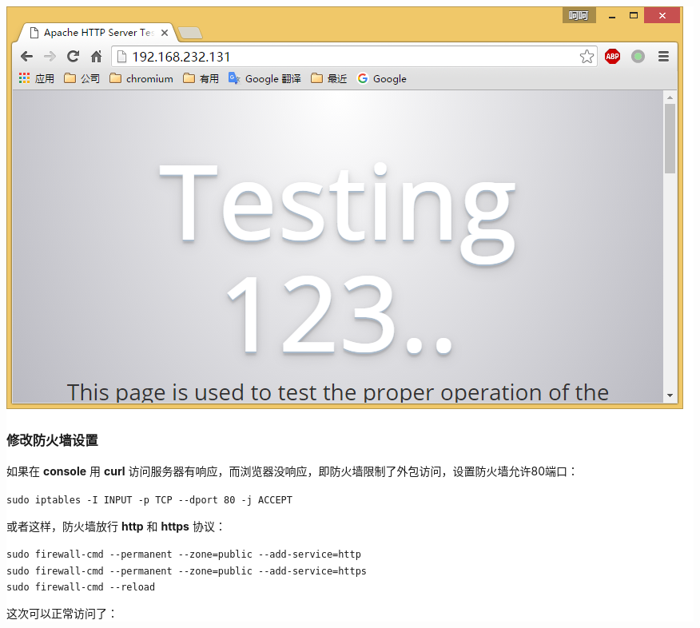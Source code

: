 ![image](/assets/images/web/apacheHomePage.png)


### 修改防火墙设置
如果在 **console** 用 **curl** 访问服务器有响应，而浏览器没响应，即防火墙限制了外包访问，设置防火墙允许80端口：

```
sudo iptables -I INPUT -p TCP --dport 80 -j ACCEPT
```
或者这样，防火墙放行 **http** 和 **https** 协议：
```
sudo firewall-cmd --permanent --zone=public --add-service=http
sudo firewall-cmd --permanent --zone=public --add-service=https
sudo firewall-cmd --reload
```
这次可以正常访问了：
